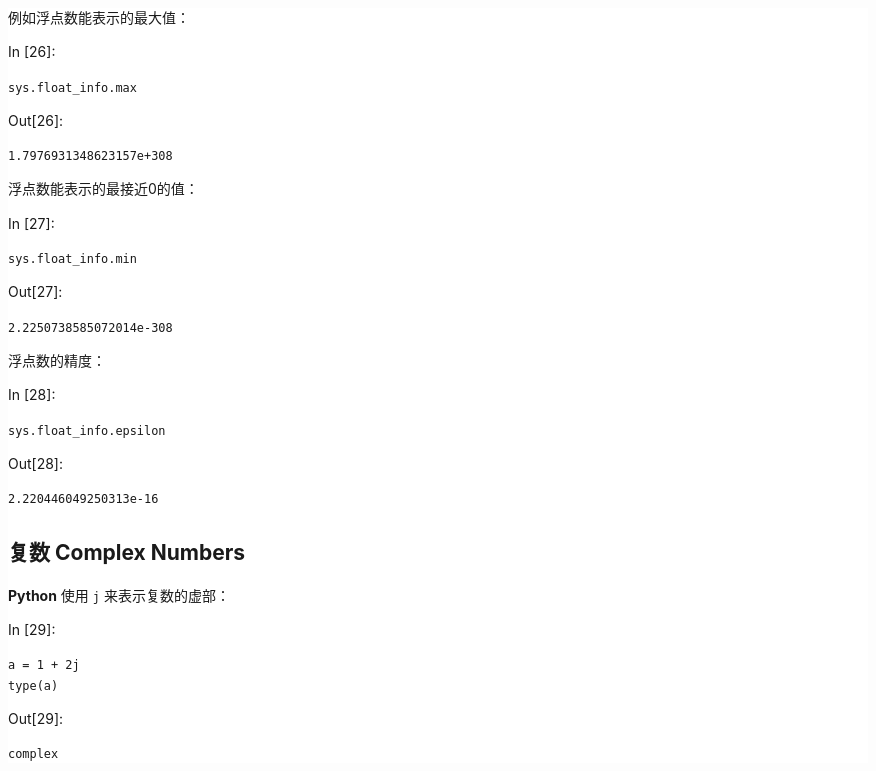 例如浮点数能表示的最大值：

In [26]:

```
sys.float_info.max

```

Out[26]:

```
1.7976931348623157e+308
```

浮点数能表示的最接近0的值：

In [27]:

```
sys.float_info.min

```

Out[27]:

```
2.2250738585072014e-308
```

浮点数的精度：

In [28]:

```
sys.float_info.epsilon

```

Out[28]:

```
2.220446049250313e-16
```

## 复数 Complex Numbers

**Python** 使用 `j` 来表示复数的虚部：

In [29]:

```
a = 1 + 2j
type(a)

```

Out[29]:

```
complex
```
